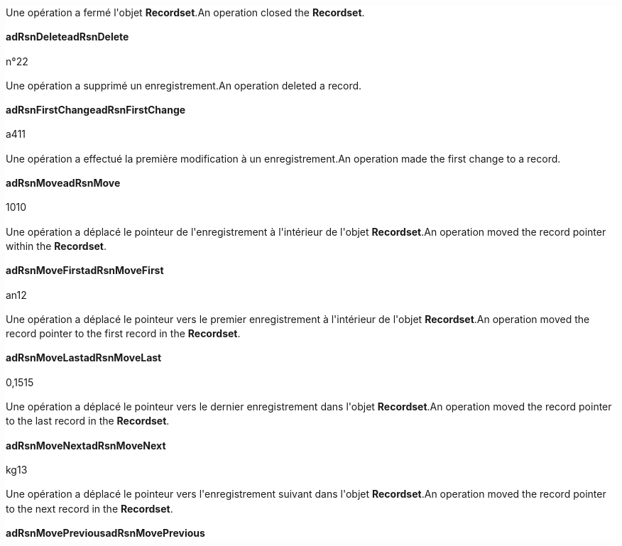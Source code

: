 <td><p><span data-ttu-id="22f22-113">Une opération a fermé l'objet <strong>Recordset</strong>.</span><span class="sxs-lookup"><span data-stu-id="22f22-113">An operation closed the <strong>Recordset</strong>.</span></span></p></td>
</tr>
<tr class="odd">
<td><p><span data-ttu-id="22f22-114"><strong>adRsnDelete</strong></span><span class="sxs-lookup"><span data-stu-id="22f22-114"><strong>adRsnDelete</strong></span></span></p></td>
<td><p><span data-ttu-id="22f22-115">n°2</span><span class="sxs-lookup"><span data-stu-id="22f22-115">2</span></span></p></td>
<td><p><span data-ttu-id="22f22-116">Une opération a supprimé un enregistrement.</span><span class="sxs-lookup"><span data-stu-id="22f22-116">An operation deleted a record.</span></span></p></td>
</tr>
<tr class="even">
<td><p><span data-ttu-id="22f22-117"><strong>adRsnFirstChange</strong></span><span class="sxs-lookup"><span data-stu-id="22f22-117"><strong>adRsnFirstChange</strong></span></span></p></td>
<td><p><span data-ttu-id="22f22-118">a4</span><span class="sxs-lookup"><span data-stu-id="22f22-118">11</span></span></p></td>
<td><p><span data-ttu-id="22f22-119">Une opération a effectué la première modification à un enregistrement.</span><span class="sxs-lookup"><span data-stu-id="22f22-119">An operation made the first change to a record.</span></span></p></td>
</tr>
<tr class="odd">
<td><p><span data-ttu-id="22f22-120"><strong>adRsnMove</strong></span><span class="sxs-lookup"><span data-stu-id="22f22-120"><strong>adRsnMove</strong></span></span></p></td>
<td><p><span data-ttu-id="22f22-121">10</span><span class="sxs-lookup"><span data-stu-id="22f22-121">10</span></span></p></td>
<td><p><span data-ttu-id="22f22-122">Une opération a déplacé le pointeur de l'enregistrement à l'intérieur de l'objet <strong>Recordset</strong>.</span><span class="sxs-lookup"><span data-stu-id="22f22-122">An operation moved the record pointer within the <strong>Recordset</strong>.</span></span></p></td>
</tr>
<tr class="even">
<td><p><span data-ttu-id="22f22-123"><strong>adRsnMoveFirst</strong></span><span class="sxs-lookup"><span data-stu-id="22f22-123"><strong>adRsnMoveFirst</strong></span></span></p></td>
<td><p><span data-ttu-id="22f22-124">an</span><span class="sxs-lookup"><span data-stu-id="22f22-124">12</span></span></p></td>
<td><p><span data-ttu-id="22f22-125">Une opération a déplacé le pointeur vers le premier enregistrement à l'intérieur de l'objet <strong>Recordset</strong>.</span><span class="sxs-lookup"><span data-stu-id="22f22-125">An operation moved the record pointer to the first record in the <strong>Recordset</strong>.</span></span></p></td>
</tr>
<tr class="odd">
<td><p><span data-ttu-id="22f22-126"><strong>adRsnMoveLast</strong></span><span class="sxs-lookup"><span data-stu-id="22f22-126"><strong>adRsnMoveLast</strong></span></span></p></td>
<td><p><span data-ttu-id="22f22-127">0,15</span><span class="sxs-lookup"><span data-stu-id="22f22-127">15</span></span></p></td>
<td><p><span data-ttu-id="22f22-128">Une opération a déplacé le pointeur vers le dernier enregistrement dans l'objet <strong>Recordset</strong>.</span><span class="sxs-lookup"><span data-stu-id="22f22-128">An operation moved the record pointer to the last record in the <strong>Recordset</strong>.</span></span></p></td>
</tr>
<tr class="even">
<td><p><span data-ttu-id="22f22-129"><strong>adRsnMoveNext</strong></span><span class="sxs-lookup"><span data-stu-id="22f22-129"><strong>adRsnMoveNext</strong></span></span></p></td>
<td><p><span data-ttu-id="22f22-130">kg</span><span class="sxs-lookup"><span data-stu-id="22f22-130">13</span></span></p></td>
<td><p><span data-ttu-id="22f22-131">Une opération a déplacé le pointeur vers l'enregistrement suivant dans l'objet <strong>Recordset</strong>.</span><span class="sxs-lookup"><span data-stu-id="22f22-131">An operation moved the record pointer to the next record in the <strong>Recordset</strong>.</span></span></p></td>
</tr>
<tr class="odd">
<td><p><span data-ttu-id="22f22-132"><strong>adRsnMovePrevious</strong></span><span class="sxs-lookup"><span data-stu-id="22f22-132"><strong>adRsnMovePrevious</strong></span></span></p></td>